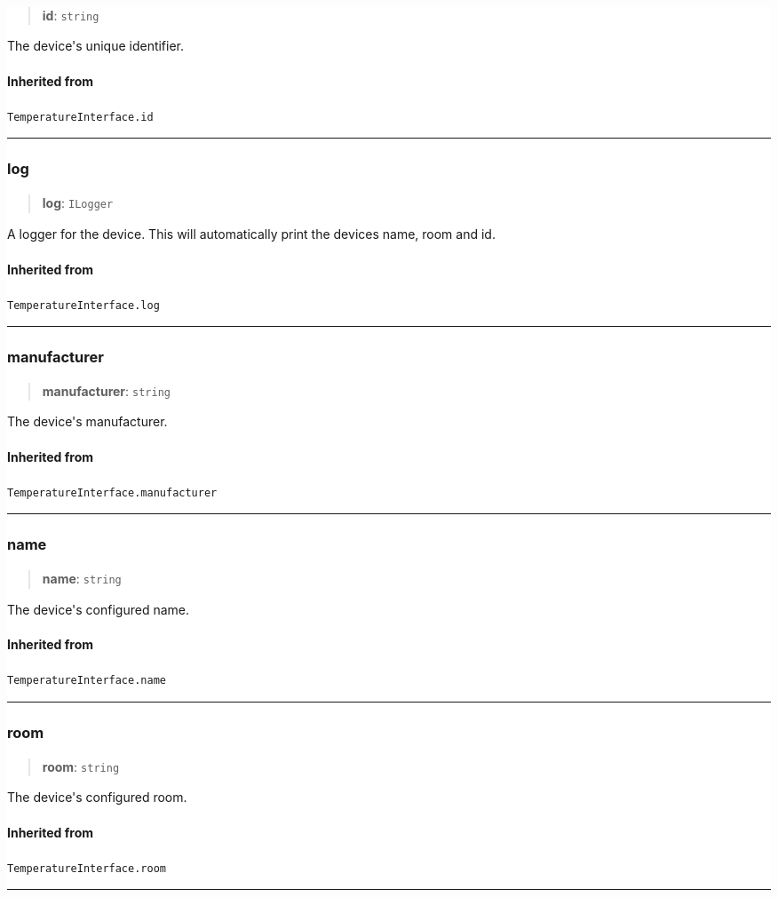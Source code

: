 > **id**: `string`

The device's unique identifier.

#### Inherited from

`TemperatureInterface.id`

***

### log

> **log**: `ILogger`

A logger for the device. This will automatically print the devices name,
room and id.

#### Inherited from

`TemperatureInterface.log`

***

### manufacturer

> **manufacturer**: `string`

The device's manufacturer.

#### Inherited from

`TemperatureInterface.manufacturer`

***

### name

> **name**: `string`

The device's configured name.

#### Inherited from

`TemperatureInterface.name`

***

### room

> **room**: `string`

The device's configured room.

#### Inherited from

`TemperatureInterface.room`

***

